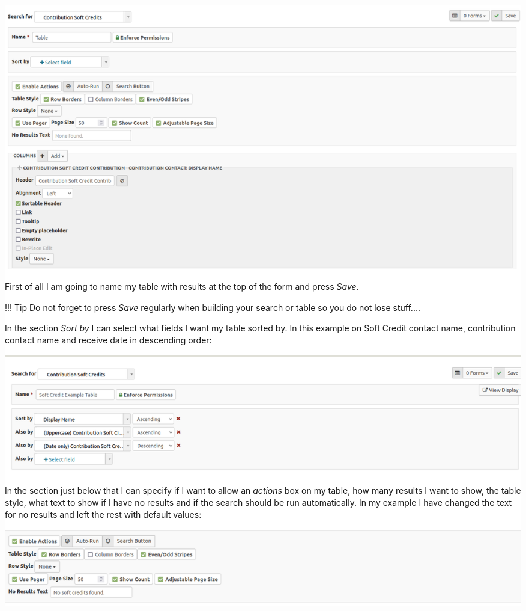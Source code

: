 ![New table](../../img/search-kit/soft-credit-empty-table.png)

First of all I am going to name my table with results at the top of the form and press _Save_.

!!! Tip
    Do not forget to press _Save_ regularly when building your search or table so you do not lose stuff....

In the section _Sort by_ I can select what fields I want my table sorted by. In this example on Soft Credit contact name, contribution contact name and receive date in descending order:

![Sort by](../../img/search-kit/soft-credit-sort.png)

In the section just below that I can specify if I want to allow an _actions_ box on my table, how many results I want to show, the table style, what text to show if I have no results and if the search should be run automatically.
In my example I have changed the text for no results and left the rest with default values:

![Actions and such](../../img/search-kit/soft-credit-enable-actions.png)
